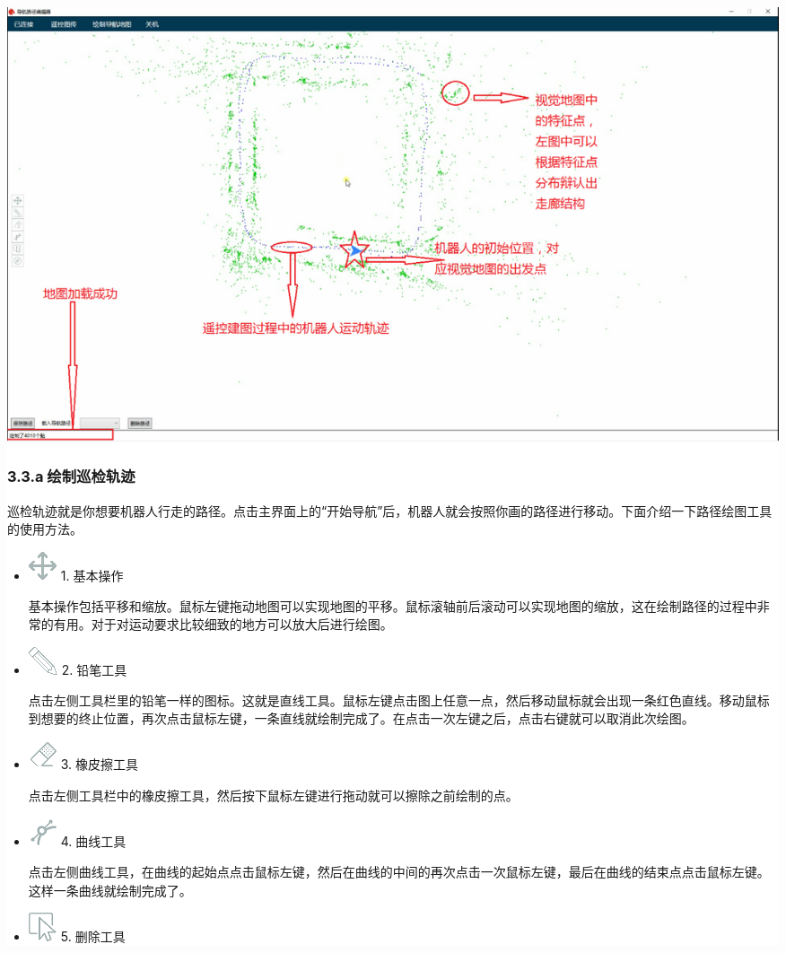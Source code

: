 ![nav-8](/images/nav-8.png)

### <a href="#" id="draw-path"></a>3.3.a 绘制巡检轨迹

巡检轨迹就是你想要机器人行走的路径。点击主界面上的“开始导航”后，机器人就会按照你画的路径进行移动。下面介绍一下路径绘图工具的使用方法。

  - ![nav-9](/images/nav-9.png) 1. 基本操作

    基本操作包括平移和缩放。鼠标左键拖动地图可以实现地图的平移。鼠标滚轴前后滚动可以实现地图的缩放，这在绘制路径的过程中非常的有用。对于对运动要求比较细致的地方可以放大后进行绘图。
  - ![nav-10](/images/nav-10.png) 2. 铅笔工具

    点击左侧工具栏里的铅笔一样的图标。这就是直线工具。鼠标左键点击图上任意一点，然后移动鼠标就会出现一条红色直线。移动鼠标到想要的终止位置，再次点击鼠标左键，一条直线就绘制完成了。在点击一次左键之后，点击右键就可以取消此次绘图。
  - ![nav-11](/images/nav-11.png) 3. 橡皮擦工具

    点击左侧工具栏中的橡皮擦工具，然后按下鼠标左键进行拖动就可以擦除之前绘制的点。
  - ![nav-12](/images/nav-12.png) 4. 曲线工具

    点击左侧曲线工具，在曲线的起始点点击鼠标左键，然后在曲线的中间的再次点击一次鼠标左键，最后在曲线的结束点点击鼠标左键。这样一条曲线就绘制完成了。
  - ![nav-13](/images/nav-13.png) 5. 删除工具
